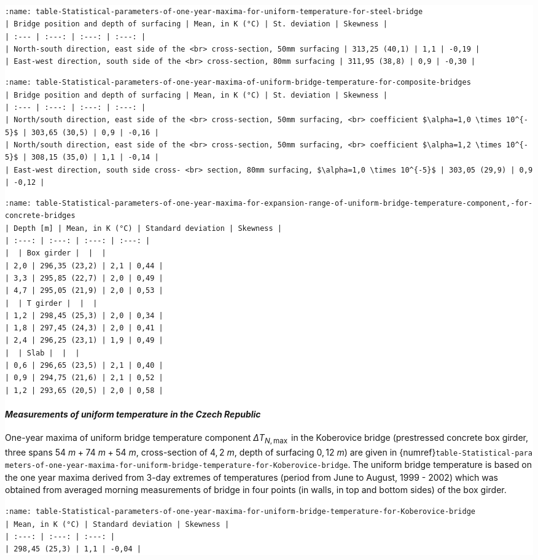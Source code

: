 ```{table} Statistical parameters of one-year maxima for uniform temperature $T_{N,max}$ for steel bridge in K (°C) (web plate 20×4000 mm, bottom flange 600×40 mm, width of the bridge 15000 mm, length of cantilever 3000 mm)
:name: table-Statistical-parameters-of-one-year-maxima-for-uniform-temperature-for-steel-bridge
| Bridge position and depth of surfacing | Mean, in K (°C) | St. deviation | Skewness |
| :--- | :---: | :---: | :---: |
| North-south direction, east side of the <br> cross-section, 50mm surfacing | 313,25 (40,1) | 1,1 | -0,19 |
| East-west direction, south side of the <br> cross-section, 80mm surfacing | 311,95 (38,8) | 0,9 | -0,30 |
```

```{table} Statistical parameters of one-year maxima of uniform bridge temperature $T_{N,max}$ for composite bridges in K (°C) (concrete slab 300 mm, web plate 20×400 mm, top flange 400×40, bottom flange 600×40 mm, width of bridge 15000 mm, length of cantilever 3000 mm)
:name: table-Statistical-parameters-of-one-year-maxima-of-uniform-bridge-temperature-for-composite-bridges
| Bridge position and depth of surfacing | Mean, in K (°C) | St. deviation | Skewness |
| :--- | :---: | :---: | :---: |
| North/south direction, east side of the <br> cross-section, 50mm surfacing, <br> coefficient $\alpha=1,0 \times 10^{-5}$ | 303,65 (30,5) | 0,9 | -0,16 |
| North/south direction, east side of the <br> cross-section, 50mm surfacing, <br> coefficient $\alpha=1,2 \times 10^{-5}$ | 308,15 (35,0) | 1,1 | -0,14 |
| East-west direction, south side cross- <br> section, 80mm surfacing, $\alpha=1,0 \times 10^{-5}$ | 303,05 (29,9) | 0,9 | -0,12 |
```

```{table} Statistical parameters of one-year maxima for expansion range of uniform bridge temperature component, $T_{N,exp}$ = $T_{N,max} – 10$°C for concrete bridges, expressed in K and °C
:name: table-Statistical-parameters-of-one-year-maxima-for-expansion-range-of-uniform-bridge-temperature-component,-for-concrete-bridges
| Depth [m] | Mean, in K (°C) | Standard deviation | Skewness |
| :---: | :---: | :---: | :---: |
|  | Box girder |  |  |
| 2,0 | 296,35 (23,2) | 2,1 | 0,44 |
| 3,3 | 295,85 (22,7) | 2,0 | 0,49 |
| 4,7 | 295,05 (21,9) | 2,0 | 0,53 |
|  | T girder |  |  |
| 1,2 | 298,45 (25,3) | 2,0 | 0,34 |
| 1,8 | 297,45 (24,3) | 2,0 | 0,41 |
| 2,4 | 296,25 (23,1) | 1,9 | 0,49 |
|  | Slab |  |  |
| 0,6 | 296,65 (23,5) | 2,1 | 0,40 |
| 0,9 | 294,75 (21,6) | 2,1 | 0,52 |
| 1,2 | 293,65 (20,5) | 2,0 | 0,58 |
```

#### *Measurements of uniform temperature in the Czech Republic*

One-year maxima of uniform bridge temperature component $\Delta T_{N, \max }$ in the Koberovice bridge (prestressed concrete box girder, three spans $54 ~m+74 ~m+54 ~m$, cross-section of $4,2 ~m$, depth of surfacing $0,12 ~m$) are given in {numref}`table-Statistical-parameters-of-one-year-maxima-for-uniform-bridge-temperature-for-Koberovice-bridge`. The uniform bridge temperature is based on the one year maxima derived from 3-day extremes of temperatures (period from June to August, 1999 - 2002) which was obtained from averaged morning measurements of bridge in four points (in walls, in top and bottom sides) of the box girder.

```{table} Statistical parameters of one-year maxima for uniform bridge temperature $T_{N,max}$ for Koberovice bridge, in K (°C).
:name: table-Statistical-parameters-of-one-year-maxima-for-uniform-bridge-temperature-for-Koberovice-bridge
| Mean, in K (°C) | Standard deviation | Skewness |
| :---: | :---: | :---: |
| 298,45 (25,3) | 1,1 | -0,04 |
```
